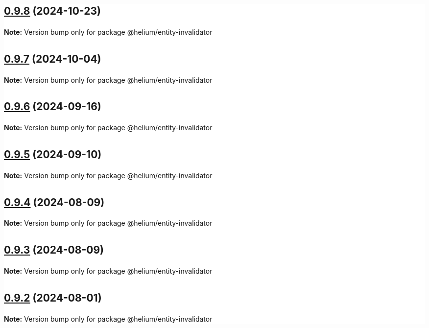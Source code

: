 



## [0.9.8](https://github.com/helium/helium-program-libary/compare/v0.9.7...v0.9.8) (2024-10-23)

**Note:** Version bump only for package @helium/entity-invalidator





## [0.9.7](https://github.com/helium/helium-program-libary/compare/v0.9.5...v0.9.7) (2024-10-04)

**Note:** Version bump only for package @helium/entity-invalidator





## [0.9.6](https://github.com/helium/helium-program-libary/compare/v0.9.2...v0.9.6) (2024-09-16)

**Note:** Version bump only for package @helium/entity-invalidator





## [0.9.5](https://github.com/helium/helium-program-libary/compare/v0.9.2...v0.9.5) (2024-09-10)

**Note:** Version bump only for package @helium/entity-invalidator





## [0.9.4](https://github.com/helium/helium-program-libary/compare/v0.9.0-alpha.9...v0.9.4) (2024-08-09)

**Note:** Version bump only for package @helium/entity-invalidator





## [0.9.3](https://github.com/helium/helium-program-libary/compare/v0.9.0-alpha.9...v0.9.3) (2024-08-09)

**Note:** Version bump only for package @helium/entity-invalidator





## [0.9.2](https://github.com/helium/helium-program-libary/compare/v0.9.1...v0.9.2) (2024-08-01)

**Note:** Version bump only for package @helium/entity-invalidator
